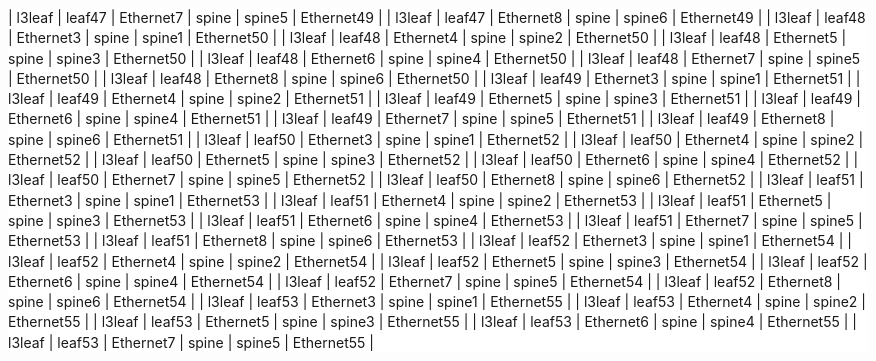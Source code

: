 | l3leaf | leaf47 | Ethernet7 | spine | spine5 | Ethernet49 |
| l3leaf | leaf47 | Ethernet8 | spine | spine6 | Ethernet49 |
| l3leaf | leaf48 | Ethernet3 | spine | spine1 | Ethernet50 |
| l3leaf | leaf48 | Ethernet4 | spine | spine2 | Ethernet50 |
| l3leaf | leaf48 | Ethernet5 | spine | spine3 | Ethernet50 |
| l3leaf | leaf48 | Ethernet6 | spine | spine4 | Ethernet50 |
| l3leaf | leaf48 | Ethernet7 | spine | spine5 | Ethernet50 |
| l3leaf | leaf48 | Ethernet8 | spine | spine6 | Ethernet50 |
| l3leaf | leaf49 | Ethernet3 | spine | spine1 | Ethernet51 |
| l3leaf | leaf49 | Ethernet4 | spine | spine2 | Ethernet51 |
| l3leaf | leaf49 | Ethernet5 | spine | spine3 | Ethernet51 |
| l3leaf | leaf49 | Ethernet6 | spine | spine4 | Ethernet51 |
| l3leaf | leaf49 | Ethernet7 | spine | spine5 | Ethernet51 |
| l3leaf | leaf49 | Ethernet8 | spine | spine6 | Ethernet51 |
| l3leaf | leaf50 | Ethernet3 | spine | spine1 | Ethernet52 |
| l3leaf | leaf50 | Ethernet4 | spine | spine2 | Ethernet52 |
| l3leaf | leaf50 | Ethernet5 | spine | spine3 | Ethernet52 |
| l3leaf | leaf50 | Ethernet6 | spine | spine4 | Ethernet52 |
| l3leaf | leaf50 | Ethernet7 | spine | spine5 | Ethernet52 |
| l3leaf | leaf50 | Ethernet8 | spine | spine6 | Ethernet52 |
| l3leaf | leaf51 | Ethernet3 | spine | spine1 | Ethernet53 |
| l3leaf | leaf51 | Ethernet4 | spine | spine2 | Ethernet53 |
| l3leaf | leaf51 | Ethernet5 | spine | spine3 | Ethernet53 |
| l3leaf | leaf51 | Ethernet6 | spine | spine4 | Ethernet53 |
| l3leaf | leaf51 | Ethernet7 | spine | spine5 | Ethernet53 |
| l3leaf | leaf51 | Ethernet8 | spine | spine6 | Ethernet53 |
| l3leaf | leaf52 | Ethernet3 | spine | spine1 | Ethernet54 |
| l3leaf | leaf52 | Ethernet4 | spine | spine2 | Ethernet54 |
| l3leaf | leaf52 | Ethernet5 | spine | spine3 | Ethernet54 |
| l3leaf | leaf52 | Ethernet6 | spine | spine4 | Ethernet54 |
| l3leaf | leaf52 | Ethernet7 | spine | spine5 | Ethernet54 |
| l3leaf | leaf52 | Ethernet8 | spine | spine6 | Ethernet54 |
| l3leaf | leaf53 | Ethernet3 | spine | spine1 | Ethernet55 |
| l3leaf | leaf53 | Ethernet4 | spine | spine2 | Ethernet55 |
| l3leaf | leaf53 | Ethernet5 | spine | spine3 | Ethernet55 |
| l3leaf | leaf53 | Ethernet6 | spine | spine4 | Ethernet55 |
| l3leaf | leaf53 | Ethernet7 | spine | spine5 | Ethernet55 |